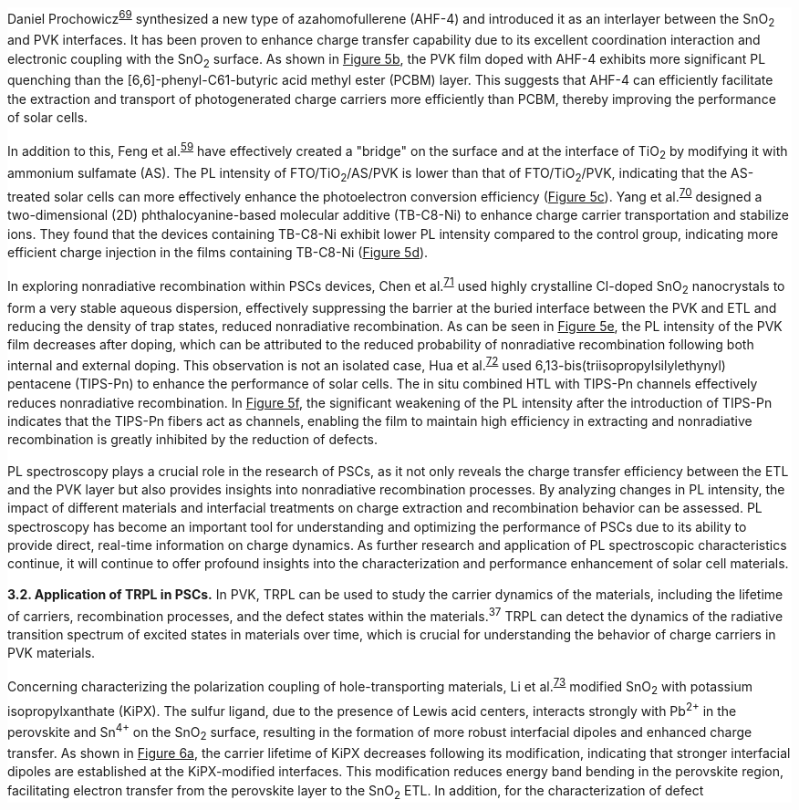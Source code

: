 </div>

Daniel Prochowicz<sup><a href="#ref69">69</a></sup> synthesized a new type of azahomofullerene (AHF-4) and introduced it as an interlayer between the SnO<sub>2</sub> and PVK interfaces. It has been proven to enhance charge transfer capability due to its excellent coordination interaction and electronic coupling with the SnO<sub>2</sub> surface. As shown in [Figure 5b](#figure_5), the PVK film doped with AHF-4 exhibits more significant PL quenching than the [6,6]-phenyl-C61-butyric acid methyl ester (PCBM) layer. This suggests that AHF-4 can efficiently facilitate the extraction and transport of photogenerated charge carriers more efficiently than PCBM, thereby improving the performance of solar cells.

In addition to this, Feng et al.<sup><a href="#ref59">59</a></sup> have effectively created a "bridge" on the surface and at the interface of TiO<sub>2</sub> by modifying it with ammonium sulfamate (AS). The PL intensity of FTO/TiO<sub>2</sub>/AS/PVK is lower than that of FTO/TiO<sub>2</sub>/PVK, indicating that the AS-treated solar cells can more effectively enhance the photoelectron conversion efficiency ([Figure 5c](#figure_5)). Yang et al.<sup><a href="#ref70">70</a></sup> designed a two-dimensional (2D) phthalocyanine-based molecular additive (TB-C8-Ni) to enhance charge carrier transportation and stabilize ions. They found that the devices containing TB-C8-Ni exhibit lower PL intensity compared to the control group, indicating more efficient charge injection in the films containing TB-C8-Ni ([Figure 5d](#figure_5)).

In exploring nonradiative recombination within PSCs devices, Chen et al.<sup><a href="#ref71">71</a></sup> used highly crystalline Cl-doped SnO<sub>2</sub> nanocrystals to form a very stable aqueous dispersion, effectively suppressing the barrier at the buried interface between the PVK and ETL and reducing the density of trap states, reduced nonradiative recombination. As can be seen in [Figure 5e](#figure_5), the PL intensity of the PVK film decreases after doping, which can be attributed to the reduced probability of nonradiative recombination following both internal and external doping. This observation is not an isolated case, Hua et al.<sup><a href="#ref72">72</a></sup> used 6,13-bis(triisopropylsilylethynyl) pentacene (TIPS-Pn) to enhance the performance of solar cells. The in situ combined HTL with TIPS-Pn channels effectively reduces nonradiative recombination. In [Figure 5f](#figure_5), the significant weakening of the PL intensity after the introduction of TIPS-Pn indicates that the TIPS-Pn fibers act as channels, enabling the film to maintain high efficiency in extracting and nonradiative recombination is greatly inhibited by the reduction of defects.

PL spectroscopy plays a crucial role in the research of PSCs, as it not only reveals the charge transfer efficiency between the ETL and the PVK layer but also provides insights into nonradiative recombination processes. By analyzing changes in PL intensity, the impact of different materials and interfacial treatments on charge extraction and recombination behavior can be assessed. PL spectroscopy has become an important tool for understanding and optimizing the performance of PSCs due to its ability to provide direct, real-time information on charge dynamics. As further research and application of PL spectroscopic characteristics continue, it will continue to offer profound insights into the characterization and performance enhancement of solar cell materials.

**3.2. Application of TRPL in PSCs.** In PVK, TRPL can be used to study the carrier dynamics of the materials, including the lifetime of carriers, recombination processes, and the defect states within the materials.<sup>37</sup> TRPL can detect the dynamics of the radiative transition spectrum of excited states in materials over time, which is crucial for understanding the behavior of charge carriers in PVK materials.

Concerning characterizing the polarization coupling of hole-transporting materials, Li et al.<sup><a href="#ref73">73</a></sup> modified SnO<sub>2</sub> with potassium isopropylxanthate (KiPX). The sulfur ligand, due to the presence of Lewis acid centers, interacts strongly with Pb<sup>2+</sup> in the perovskite and Sn<sup>4+</sup> on the SnO<sub>2</sub> surface, resulting in the formation of more robust interfacial dipoles and enhanced charge transfer. As shown in [Figure 6a](#figure_6), the carrier lifetime of KiPX decreases following its modification, indicating that stronger interfacial dipoles are established at the KiPX-modified interfaces. This modification reduces energy band bending in the perovskite region, facilitating electron transfer from the perovskite layer to the SnO<sub>2</sub> ETL. In addition, for the characterization of defect

